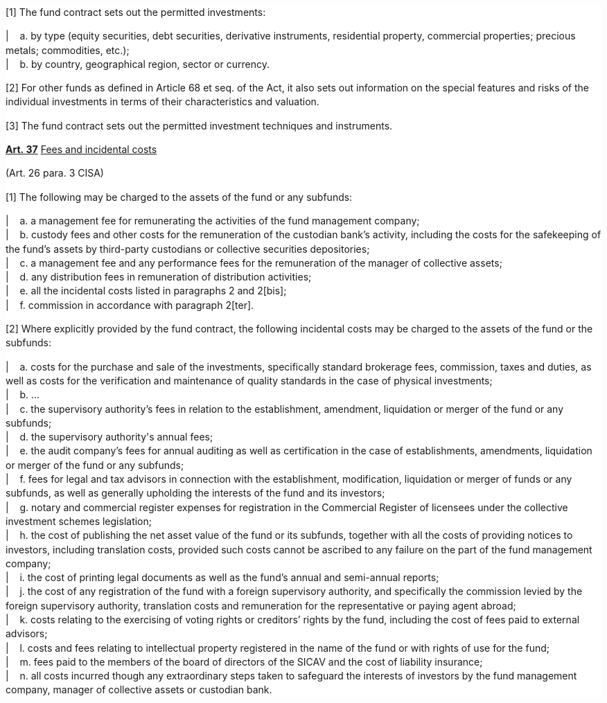 [1] The fund contract sets out the permitted investments:


|    a. by type (equity securities, debt securities, derivative instruments, residential property, commercial properties; precious metals; commodities, etc.);  
|    b. by country, geographical region, sector or currency.

[2] For other funds as defined in Article 68 et seq. of the Act, it also sets out information on the special features and risks of the individual investments in terms of their characteristics and valuation.

[3] The fund contract sets out the permitted investment techniques and instruments.

[**Art. 37**](https://www.fedlex.admin.ch/eli/cc/2006/859/en#art_37) [Fees and incidental costs](https://www.fedlex.admin.ch/eli/cc/2006/859/en#art_37) 

(Art. 26 para. 3 CISA) 

[1] The following may be charged to the assets of the fund or any subfunds: 


|    a. a management fee for remunerating the activities of the fund management company;  
|    b. custody fees and other costs for the remuneration of the custodian bank’s activity, including the costs for the safekeeping of the fund’s assets by third-party custodians or collective securities depositories;  
|    c. a management fee and any performance fees for the remuneration of the manager of collective assets;  
|    d. any distribution fees in remuneration of distribution activities;  
|    e. all the incidental costs listed in paragraphs 2 and 2[bis];  
|    f. commission in accordance with paragraph 2[ter].

[2] Where explicitly provided by the fund contract, the following incidental costs may be charged to the assets of the fund or the subfunds:


|    a. costs for the purchase and sale of the investments, specifically standard brokerage fees, commission, taxes and duties, as well as costs for the verification and maintenance of quality standards in the case of physical investments;  
|    b. ...  
|    c. the supervisory authority’s fees in relation to the establishment, amendment, liquidation or merger of the fund or any subfunds;  
|    d. the supervisory authority's annual fees;  
|    e. the audit company’s fees for annual auditing as well as certification in the case of establishments, amendments, liquidation or merger of the fund or any subfunds;  
|    f. fees for legal and tax advisors in connection with the establishment, modification, liquidation or merger of funds or any subfunds, as well as generally upholding the interests of the fund and its investors;  
|    g. notary and commercial register expenses for registration in the Commercial Register of licensees under the collective investment schemes legislation;  
|    h. the cost of publishing the net asset value of the fund or its subfunds, together with all the costs of providing notices to investors, including translation costs, provided such costs cannot be ascribed to any failure on the part of the fund management company;  
|    i. the cost of printing legal documents as well as the fund’s annual and semi-annual reports;  
|    j. the cost of any registration of the fund with a foreign supervisory authority, and specifically the commission levied by the foreign supervisory authority, translation costs and remuneration for the representative or paying agent abroad;  
|    k. costs relating to the exercising of voting rights or creditors’ rights by the fund, including the cost of fees paid to external advisors;  
|    l. costs and fees relating to intellectual property registered in the name of the fund or with rights of use for the fund;  
|    m. fees paid to the members of the board of directors of the SICAV and the cost of liability insurance;  
|    n. all costs incurred though any extraordinary steps taken to safeguard the interests of investors by the fund management company, manager of collective assets or custodian bank.
